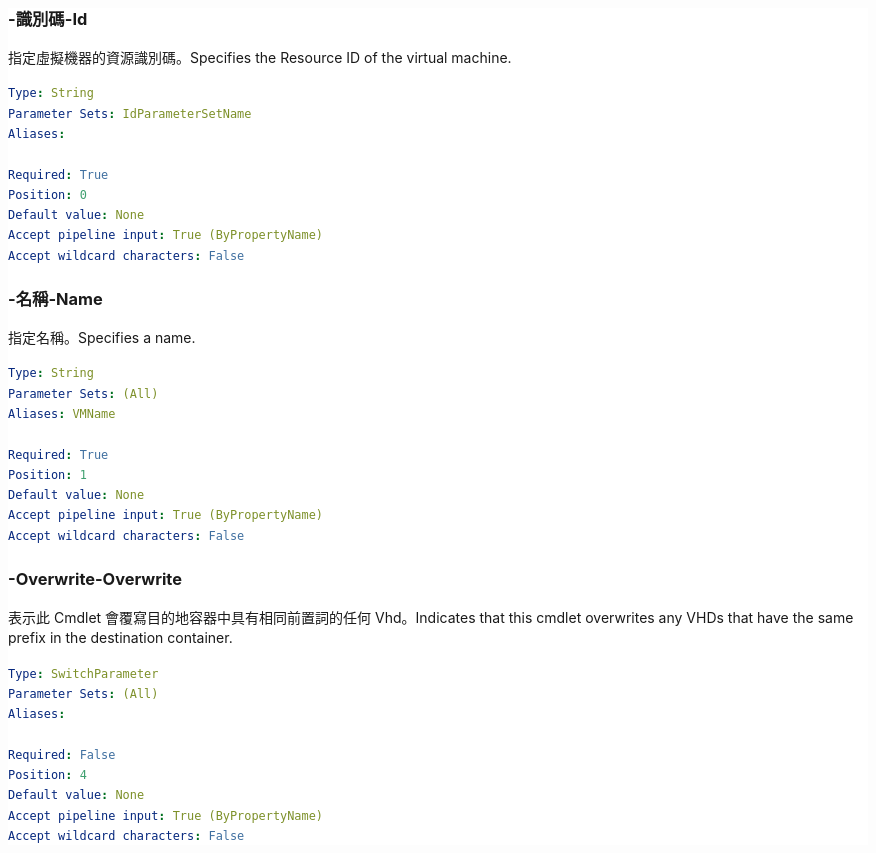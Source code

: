 ### <span data-ttu-id="d87e8-129">-識別碼</span><span class="sxs-lookup"><span data-stu-id="d87e8-129">-Id</span></span>
<span data-ttu-id="d87e8-130">指定虛擬機器的資源識別碼。</span><span class="sxs-lookup"><span data-stu-id="d87e8-130">Specifies the Resource ID of the virtual machine.</span></span>

```yaml
Type: String
Parameter Sets: IdParameterSetName
Aliases: 

Required: True
Position: 0
Default value: None
Accept pipeline input: True (ByPropertyName)
Accept wildcard characters: False
```

### <span data-ttu-id="d87e8-131">-名稱</span><span class="sxs-lookup"><span data-stu-id="d87e8-131">-Name</span></span>
<span data-ttu-id="d87e8-132">指定名稱。</span><span class="sxs-lookup"><span data-stu-id="d87e8-132">Specifies a name.</span></span>

```yaml
Type: String
Parameter Sets: (All)
Aliases: VMName

Required: True
Position: 1
Default value: None
Accept pipeline input: True (ByPropertyName)
Accept wildcard characters: False
```

### <span data-ttu-id="d87e8-133">-Overwrite</span><span class="sxs-lookup"><span data-stu-id="d87e8-133">-Overwrite</span></span>
<span data-ttu-id="d87e8-134">表示此 Cmdlet 會覆寫目的地容器中具有相同前置詞的任何 Vhd。</span><span class="sxs-lookup"><span data-stu-id="d87e8-134">Indicates that this cmdlet overwrites any VHDs that have the same prefix in the destination container.</span></span>

```yaml
Type: SwitchParameter
Parameter Sets: (All)
Aliases: 

Required: False
Position: 4
Default value: None
Accept pipeline input: True (ByPropertyName)
Accept wildcard characters: False
```
